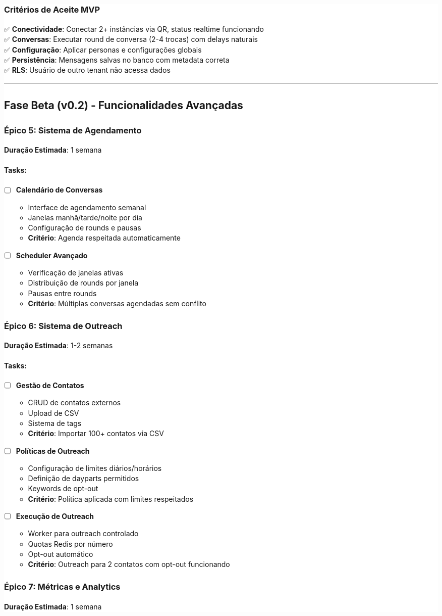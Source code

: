 ### Critérios de Aceite MVP
✅ **Conectividade**: Conectar 2+ instâncias via QR, status realtime funcionando  
✅ **Conversas**: Executar round de conversa (2-4 trocas) com delays naturais  
✅ **Configuração**: Aplicar personas e configurações globais  
✅ **Persistência**: Mensagens salvas no banco com metadata correta  
✅ **RLS**: Usuário de outro tenant não acessa dados  

---

## Fase Beta (v0.2) - Funcionalidades Avançadas

### Épico 5: Sistema de Agendamento
**Duração Estimada**: 1 semana

#### Tasks:
- [ ] **Calendário de Conversas**
  - Interface de agendamento semanal
  - Janelas manhã/tarde/noite por dia
  - Configuração de rounds e pausas
  - **Critério**: Agenda respeitada automaticamente

- [ ] **Scheduler Avançado**
  - Verificação de janelas ativas
  - Distribuição de rounds por janela
  - Pausas entre rounds
  - **Critério**: Múltiplas conversas agendadas sem conflito

### Épico 6: Sistema de Outreach
**Duração Estimada**: 1-2 semanas

#### Tasks:
- [ ] **Gestão de Contatos**
  - CRUD de contatos externos
  - Upload de CSV
  - Sistema de tags
  - **Critério**: Importar 100+ contatos via CSV

- [ ] **Políticas de Outreach**
  - Configuração de limites diários/horários
  - Definição de dayparts permitidos
  - Keywords de opt-out
  - **Critério**: Política aplicada com limites respeitados

- [ ] **Execução de Outreach**
  - Worker para outreach controlado
  - Quotas Redis por número
  - Opt-out automático
  - **Critério**: Outreach para 2 contatos com opt-out funcionando

### Épico 7: Métricas e Analytics
**Duração Estimada**: 1 semana
